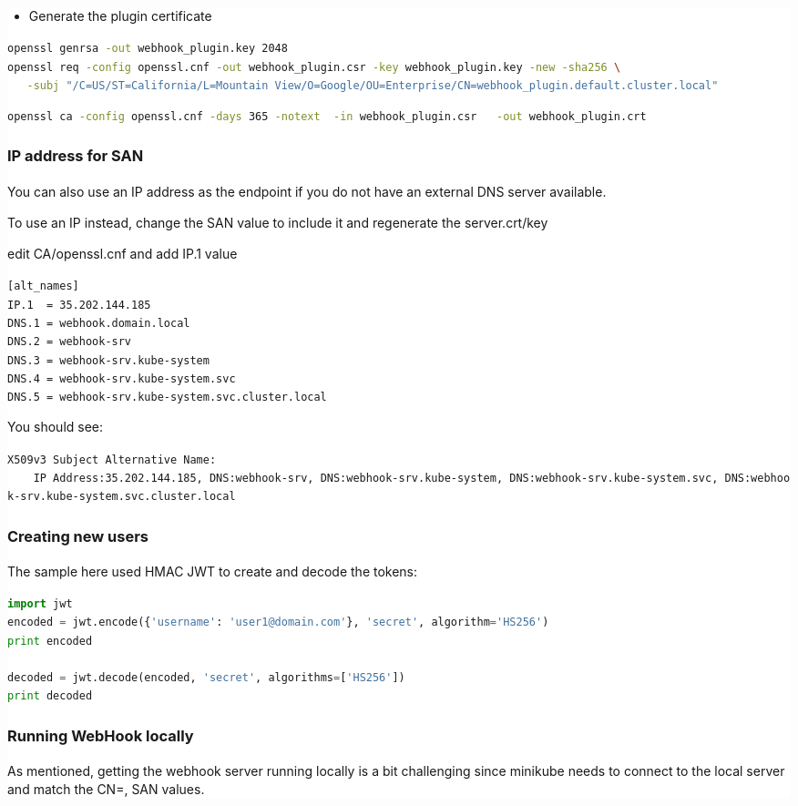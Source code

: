 
- Generate the plugin certificate

```bash
openssl genrsa -out webhook_plugin.key 2048
openssl req -config openssl.cnf -out webhook_plugin.csr -key webhook_plugin.key -new -sha256 \
   -subj "/C=US/ST=California/L=Mountain View/O=Google/OU=Enterprise/CN=webhook_plugin.default.cluster.local"
```

```bash
openssl ca -config openssl.cnf -days 365 -notext  -in webhook_plugin.csr   -out webhook_plugin.crt
```

### IP address for SAN

You can also use an IP address as the endpoint if you do not have an external DNS server available.

To use an IP instead, change the SAN value to include it and regenerate the server.crt/key

edit CA/openssl.cnf and add IP.1 value
```
[alt_names]
IP.1  = 35.202.144.185
DNS.1 = webhook.domain.local
DNS.2 = webhook-srv
DNS.3 = webhook-srv.kube-system
DNS.4 = webhook-srv.kube-system.svc
DNS.5 = webhook-srv.kube-system.svc.cluster.local
```

You should see:

```
X509v3 Subject Alternative Name: 
    IP Address:35.202.144.185, DNS:webhook-srv, DNS:webhook-srv.kube-system, DNS:webhook-srv.kube-system.svc, DNS:webhook-srv.kube-system.svc.cluster.local
```
### Creating new users

The sample here used HMAC JWT to create and decode the tokens:

```python
import jwt
encoded = jwt.encode({'username': 'user1@domain.com'}, 'secret', algorithm='HS256')
print encoded

decoded = jwt.decode(encoded, 'secret', algorithms=['HS256'])
print decoded
```


### Running WebHook locally

As mentioned, getting the webhook server running locally is a bit challenging since minikube needs to connect to the local server and match
the CN=, SAN values. 
